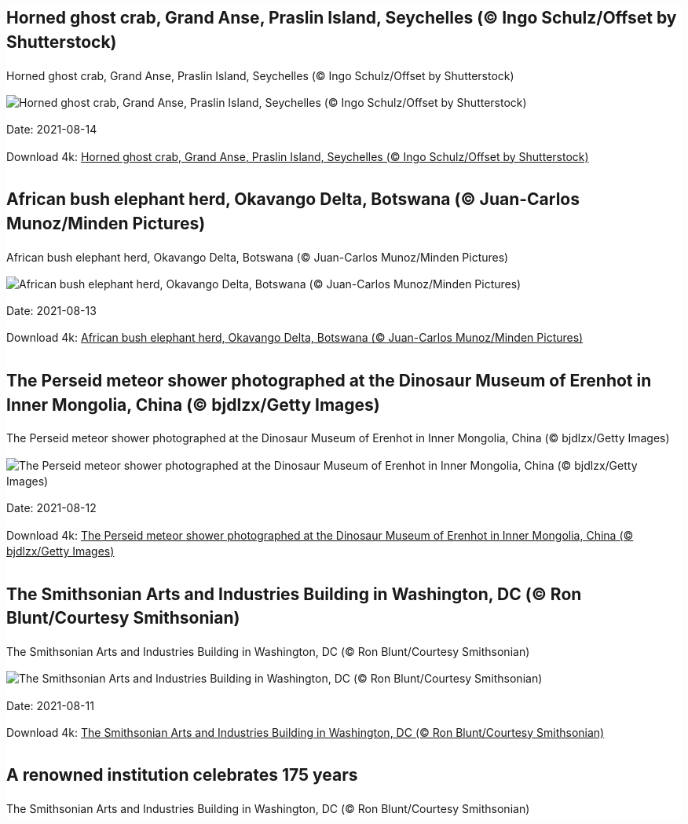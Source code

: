 ## Horned ghost crab, Grand Anse, Praslin Island, Seychelles (© Ingo Schulz/Offset by Shutterstock)

Horned ghost crab, Grand Anse, Praslin Island, Seychelles (© Ingo Schulz/Offset by Shutterstock)

![Horned ghost crab, Grand Anse, Praslin Island, Seychelles (© Ingo Schulz/Offset by Shutterstock)](https://bing.com/th?id=OHR.Southpaw_EN-US5351899274_UHD.jpg&w=1024&h=576)

Date: 2021-08-14

Download 4k: [Horned ghost crab, Grand Anse, Praslin Island, Seychelles (© Ingo Schulz/Offset by Shutterstock)](https://bing.com/th?id=OHR.Southpaw_EN-US5351899274_UHD.jpg)

## African bush elephant herd, Okavango Delta, Botswana (© Juan-Carlos Munoz/Minden Pictures)

African bush elephant herd, Okavango Delta, Botswana (© Juan-Carlos Munoz/Minden Pictures)

![African bush elephant herd, Okavango Delta, Botswana (© Juan-Carlos Munoz/Minden Pictures)](https://bing.com/th?id=OHR.OkavangoHerd_EN-US9805568447_UHD.jpg&w=1024&h=576)

Date: 2021-08-13

Download 4k: [African bush elephant herd, Okavango Delta, Botswana (© Juan-Carlos Munoz/Minden Pictures)](https://bing.com/th?id=OHR.OkavangoHerd_EN-US9805568447_UHD.jpg)

## The Perseid meteor shower photographed at the Dinosaur Museum of Erenhot in Inner Mongolia, China (© bjdlzx/Getty Images)

The Perseid meteor shower photographed at the Dinosaur Museum of Erenhot in Inner Mongolia, China (© bjdlzx/Getty Images)

![The Perseid meteor shower photographed at the Dinosaur Museum of Erenhot in Inner Mongolia, China (© bjdlzx/Getty Images)](https://bing.com/th?id=OHR.DinoShower_EN-US8295174033_UHD.jpg&w=1024&h=576)

Date: 2021-08-12

Download 4k: [The Perseid meteor shower photographed at the Dinosaur Museum of Erenhot in Inner Mongolia, China (© bjdlzx/Getty Images)](https://bing.com/th?id=OHR.DinoShower_EN-US8295174033_UHD.jpg)

## The Smithsonian Arts and Industries Building in Washington, DC (© Ron Blunt/Courtesy Smithsonian)

The Smithsonian Arts and Industries Building in Washington, DC (© Ron Blunt/Courtesy Smithsonian)

![The Smithsonian Arts and Industries Building in Washington, DC (© Ron Blunt/Courtesy Smithsonian)](https://bing.com/th?id=OHR.ArtsandIndustries_EN-US9282950585_UHD.jpg&w=1024&h=576)

Date: 2021-08-11

Download 4k: [The Smithsonian Arts and Industries Building in Washington, DC (© Ron Blunt/Courtesy Smithsonian)](https://bing.com/th?id=OHR.ArtsandIndustries_EN-US9282950585_UHD.jpg)

## A renowned institution celebrates 175 years

The Smithsonian Arts and Industries Building in Washington, DC (© Ron Blunt/Courtesy Smithsonian)
